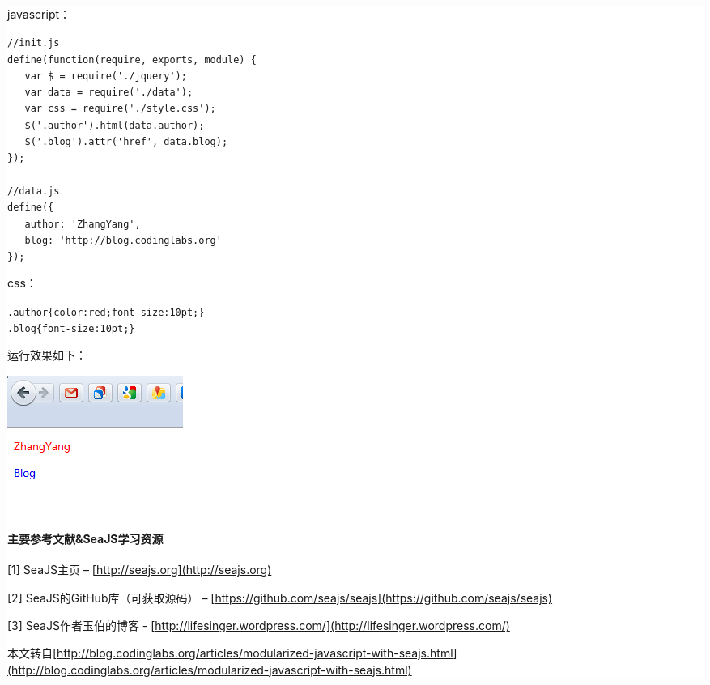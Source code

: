 javascript：

	//init.js
	define(function(require, exports, module) {
	   var $ = require('./jquery');
	   var data = require('./data');
	   var css = require('./style.css');
	   $('.author').html(data.author);
	   $('.blog').attr('href', data.blog);
	});

	//data.js
	define({
	   author: 'ZhangYang',
	   blog: 'http://blog.codinglabs.org'
	});

css：

	.author{color:red;font-size:10pt;}
	.blog{font-size:10pt;}


运行效果如下：

![](../img/uploads/2014/03/1.png)

#### 主要参考文献&amp;SeaJS学习资源
[1] SeaJS主页 – [http://seajs.org](http://seajs.org)

[2] SeaJS的GitHub库（可获取源码） – [https://github.com/seajs/seajs](https://github.com/seajs/seajs)

[3] SeaJS作者玉伯的博客 - [http://lifesinger.wordpress.com/](http://lifesinger.wordpress.com/)

本文转自[http://blog.codinglabs.org/articles/modularized-javascript-with-seajs.html](http://blog.codinglabs.org/articles/modularized-javascript-with-seajs.html)

